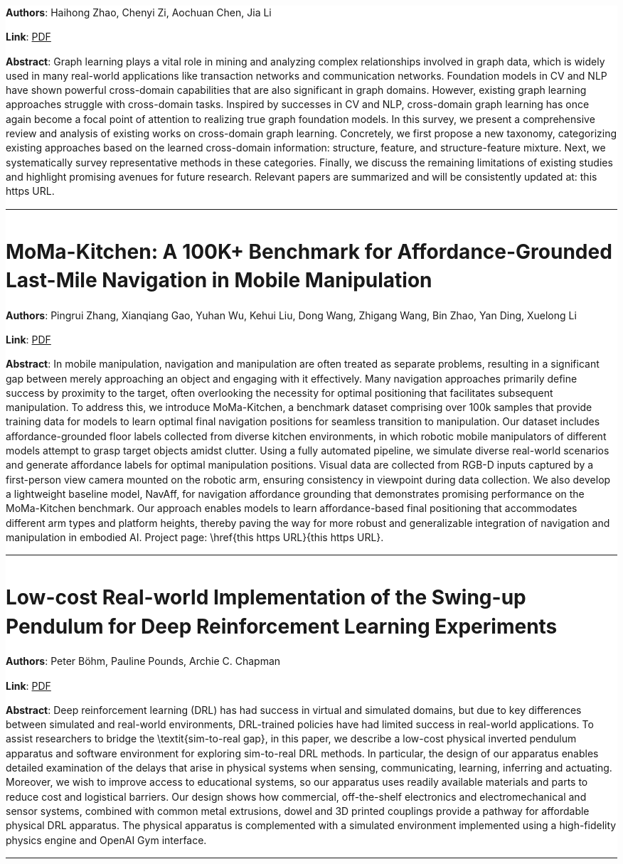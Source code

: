 **Authors**: Haihong Zhao, Chenyi Zi, Aochuan Chen, Jia Li  

**Link**: [PDF](https://arxiv.org/pdf/2503.11086)  

**Abstract**: Graph learning plays a vital role in mining and analyzing complex relationships involved in graph data, which is widely used in many real-world applications like transaction networks and communication networks. Foundation models in CV and NLP have shown powerful cross-domain capabilities that are also significant in graph domains. However, existing graph learning approaches struggle with cross-domain tasks. Inspired by successes in CV and NLP, cross-domain graph learning has once again become a focal point of attention to realizing true graph foundation models. In this survey, we present a comprehensive review and analysis of existing works on cross-domain graph learning. Concretely, we first propose a new taxonomy, categorizing existing approaches based on the learned cross-domain information: structure, feature, and structure-feature mixture. Next, we systematically survey representative methods in these categories. Finally, we discuss the remaining limitations of existing studies and highlight promising avenues for future research. Relevant papers are summarized and will be consistently updated at: this https URL. 

---
# MoMa-Kitchen: A 100K+ Benchmark for Affordance-Grounded Last-Mile Navigation in Mobile Manipulation 

**Authors**: Pingrui Zhang, Xianqiang Gao, Yuhan Wu, Kehui Liu, Dong Wang, Zhigang Wang, Bin Zhao, Yan Ding, Xuelong Li  

**Link**: [PDF](https://arxiv.org/pdf/2503.11081)  

**Abstract**: In mobile manipulation, navigation and manipulation are often treated as separate problems, resulting in a significant gap between merely approaching an object and engaging with it effectively. Many navigation approaches primarily define success by proximity to the target, often overlooking the necessity for optimal positioning that facilitates subsequent manipulation. To address this, we introduce MoMa-Kitchen, a benchmark dataset comprising over 100k samples that provide training data for models to learn optimal final navigation positions for seamless transition to manipulation. Our dataset includes affordance-grounded floor labels collected from diverse kitchen environments, in which robotic mobile manipulators of different models attempt to grasp target objects amidst clutter. Using a fully automated pipeline, we simulate diverse real-world scenarios and generate affordance labels for optimal manipulation positions. Visual data are collected from RGB-D inputs captured by a first-person view camera mounted on the robotic arm, ensuring consistency in viewpoint during data collection. We also develop a lightweight baseline model, NavAff, for navigation affordance grounding that demonstrates promising performance on the MoMa-Kitchen benchmark. Our approach enables models to learn affordance-based final positioning that accommodates different arm types and platform heights, thereby paving the way for more robust and generalizable integration of navigation and manipulation in embodied AI. Project page: \href{this https URL}{this https URL}. 

---
# Low-cost Real-world Implementation of the Swing-up Pendulum for Deep Reinforcement Learning Experiments 

**Authors**: Peter Böhm, Pauline Pounds, Archie C. Chapman  

**Link**: [PDF](https://arxiv.org/pdf/2503.11065)  

**Abstract**: Deep reinforcement learning (DRL) has had success in virtual and simulated domains, but due to key differences between simulated and real-world environments, DRL-trained policies have had limited success in real-world applications. To assist researchers to bridge the \textit{sim-to-real gap}, in this paper, we describe a low-cost physical inverted pendulum apparatus and software environment for exploring sim-to-real DRL methods. In particular, the design of our apparatus enables detailed examination of the delays that arise in physical systems when sensing, communicating, learning, inferring and actuating. Moreover, we wish to improve access to educational systems, so our apparatus uses readily available materials and parts to reduce cost and logistical barriers. Our design shows how commercial, off-the-shelf electronics and electromechanical and sensor systems, combined with common metal extrusions, dowel and 3D printed couplings provide a pathway for affordable physical DRL apparatus. The physical apparatus is complemented with a simulated environment implemented using a high-fidelity physics engine and OpenAI Gym interface. 

---